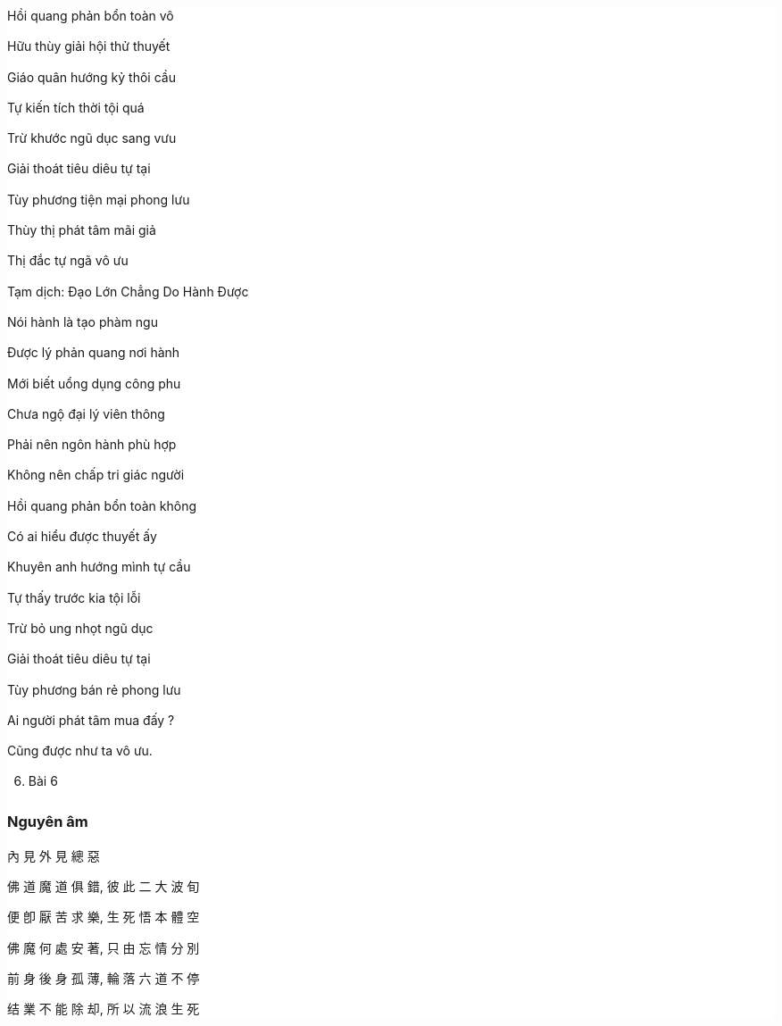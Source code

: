 Hồi quang phản bổn toàn vô

Hữu thùy giải hội thử thuyết

Giáo quân hướng kỷ thôi cầu

Tự kiến tích thời tội quá

Trừ khước ngũ dục sang vưu

Giải thoát tiêu diêu tự tại

Tùy phương tiện mại phong lưu

Thùy thị phát tâm mãi giả

Thị đắc tự ngã vô ưu

Tạm dịch: Đạo Lớn Chẳng Do Hành Được

Nói hành là tạo phàm ngu

Được lý phản quang nơi hành

Mới biết uổng dụng công phu

Chưa ngộ đại lý viên thông

Phải nên ngôn hành phù hợp

Không nên chấp tri giác người

Hồi quang phản bổn toàn không

Có ai hiểu được thuyết ấy

Khuyên anh hướng mình tự cầu

Tự thấy trước kia tội lỗi

Trừ bỏ ung nhọt ngũ dục

Giải thoát tiêu diêu tự tại

Tùy phương bán rẻ phong lưu

Ai người phát tâm mua đấy ?

Cũng được như ta vô ưu.

6. Bài 6

### Nguyên âm

內 見 外 見 總 惡

佛 道 魔 道 俱 錯, 彼 此 二 大 波 旬

便 卽 厭 苦 求 樂, 生 死 悟 本 體 空

佛 魔 何 處 安 著, 只 由 忘 情 分 別

前 身 後 身 孤 薄, 輪 落 六 道 不 停

结 業 不 能 除 却, 所 以 流 浪 生 死
